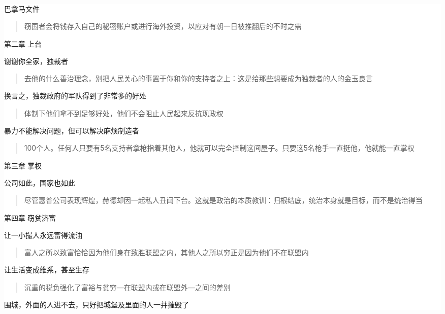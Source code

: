 
巴拿马文件

> 窃国者会将钱存入自己的秘密账户或进行海外投资，以应对有朝一日被推翻后的不时之需





第二章 上台



谢谢你全家，独裁者

> 去他的什么善治理念，别把人民关心的事置于你和你的支持者之上：这是给那些想要成为独裁者的人的金玉良言







换言之，独裁政府的军队得到了非常多的好处

> 体制下他们拿不到足够好处，他们不会阻止人民起来反抗现政权







暴力不能解决问题，但可以解决麻烦制造者

> 100个人。任何人只要有5名支持者拿枪指着其他人，他就可以完全控制这间屋子。只要这5名枪手一直挺他，他就能一直掌权





第三章 掌权



公司如此，国家也如此

> 尽管惠普公司表现辉煌，赫德却因一起私人丑闻下台。这就是政治的本质教训：归根结底，统治本身就是目标，而不是统治得当





第四章 窃贫济富



让一小撮人永远富得流油

> 富人之所以致富恰恰因为他们身在致胜联盟之内，其他人之所以穷正是因为他们不在联盟内







让生活变成维系，甚至生存

> 沉重的税负强化了富裕与贫穷—在联盟内或在联盟外—之间的差别







围城，外面的人进不去，只好把城堡及里面的人一并摧毁了
